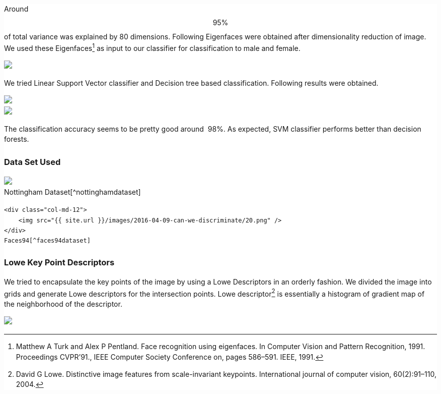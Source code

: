 Around $$95\%$$ of total variance was explained by 80 dimensions.
Following Eigenfaces were obtained after dimensionality reduction of
image. We used these Eigenfaces[^turk1991face] as input to our classifier
for classification to male and female.

<div class="row">
    <div class="col-md-8">
        <img src="{{ site.url }}/images/2016-04-09-can-we-discriminate/figure_1.png" />
    </div><div class="col-md-4"></div>
</div>

We tried Linear Support Vector classifier and Decision tree based
classification. Following results were obtained.

<div class="row">
    <div class="col-md-4">
        <img src="{{ site.url }}/images/2016-04-09-can-we-discriminate/2.png" />
    </div>
    <div class="col-md-4">
        <img src="{{ site.url }}/images/2016-04-09-can-we-discriminate/3.png" />
    </div>
</div>

The classification accuracy seems to be pretty good around  98%. As expected, SVM classifier performs better than decision forests.

### Data Set Used

<div class="row">
    <div class="col-md-12">
        <img src="{{ site.url }}/images/2016-04-09-can-we-discriminate/21.png" />
    </div>
    Nottingham Dataset[^nottinghamdataset]
        
    <div class="col-md-12">
        <img src="{{ site.url }}/images/2016-04-09-can-we-discriminate/20.png" />
    </div>
    Faces94[^faces94dataset]
        
</div>


### Lowe Key Point Descriptors

We tried to encapsulate the key points of the image by using a Lowe
Descriptors in an orderly fashion. We divided the image into grids and
generate Lowe descriptors for the intersection points. Lowe
descriptor[^lowe2004distinctive] is essentially a histogram of gradient
map of the neighborhood of the descriptor.

<div class="row"><div class="col-md-12">
    <img src="{{ site.url }}/images/2016-04-09-can-we-discriminate/22.png"   />
</div></div>


[^ng2012vision]: Choon Boon Ng, Yong Haur Tay, and Bok Min Goi. Vision-based human gender recognition: A survey. arXiv preprint arXiv:1204.1611, 2012.
[^viola2001rapid]: Paul Viola and Michael Jones. Rapid object detection using a boosted cascade of simple features. In Computer Vision and Pattern Recognition, 2001. CVPR 2001. Proceedings of the 2001 IEEE Computer Society Conference on, volume 1, pages I–511. IEEE, 2001.
[^viola2004robust]: Paul Viola and Michael J Jones. Robust real-time face detection. International journal of computer vision, 57(2):137–154, 2004.
[^jolliffe2002principal]: Ian Jolliffe. Principal component analysis. Wiley Online Library, 2002.
[^turk1991face]: Matthew A Turk and Alex P Pentland. Face recognition using eigenfaces. In Computer Vision and Pattern Recognition, 1991. Proceedings CVPR’91., IEEE Computer Society Conference on, pages 586–591. IEEE, 1991.
[^dalal2005histograms]: Navneet Dalal and Bill Triggs. Histograms of oriented gradients for human detection. In Computer Vision and Pattern Recognition, 2005. CVPR 2005. IEEE Computer Society Conference on, volume 1, pages 886–893. IEEE, 2005.
[^PapEvg98]:  C. Papageorgiou, T. Evgeniou, and T. Poggio. A trainable pedestrian detection system. In Proceeding of Intelligent Vehicles, pages 241–246, October 1998.
[^nottinghamdataset]: University of Stirling. Nottingham Faces Dataset. http://pics.psych.stir.ac.uk/2D_face_sets.htm. Accessed: 2016-04-05.
[^faces94dataset]: Libor Spacek. Faces94 Faces Dataset. http://cswww.essex.ac.uk/mv/allfaces/faces94.html. Accessed: 2016-04-02.
[^lowe2004distinctive]:  David G Lowe. Distinctive image features from scale-invariant keypoints. International journal of computer vision, 60(2):91–110, 2004.
[^mitdataset]: MIT. MIT Pedestrian Data Set. http://cbcl.mit.edu/software-datasets/PedestrianData.html. Accessed: 2016-04-01.
[^han2006individual]: Jinguang Han and Bir Bhanu. Individual recognition using gait energy image. Pattern Analysis and Machine Intelligence, IEEE Transactions on, 28(2):316–322, 2006.
[^gaitdataset]:  Chinese Academy of Sciences (CASIA) Institute of Automation. CASIA Gait Dataset. http://www.cbsr.ia.ac.cn/english/Gait%20Databases. asp. Accessed: 2016-04-05.
[^yu2006framework]: Shiqi Yu, Daoliang Tan, and Tieniu Tan. A framework for evaluating the effect of view angle, clothing and carrying condition on gait recognition. In Pattern Recognition, 2006. ICPR 2006. 18th International Conference on, volume 4, pages 441–444. IEEE, 2006.